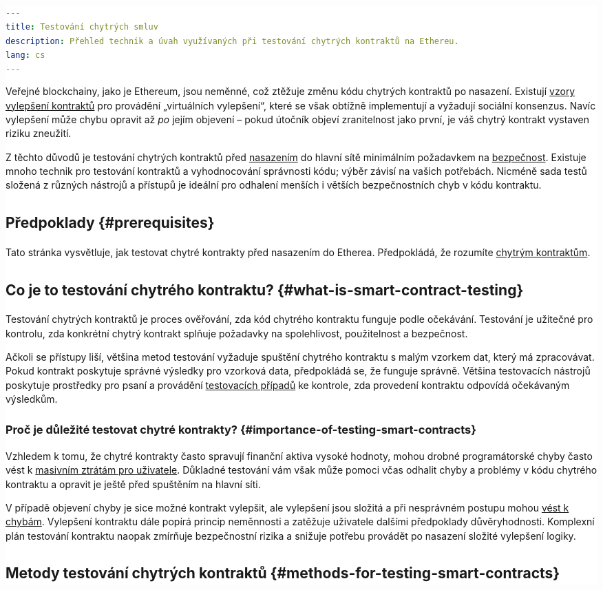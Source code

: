 ```yaml
---
title: Testování chytrých smluv
description: Přehled technik a úvah využívaných při testování chytrých kontraktů na Ethereu.
lang: cs
---
```


Veřejné blockchainy, jako je Ethereum, jsou neměnné, což ztěžuje změnu kódu chytrých kontraktů po nasazení. Existují [vzory vylepšení kontraktů](/developers/docs/smart-contracts/upgrading/) pro provádění „virtuálních vylepšení“, které se však obtížně implementují a vyžadují sociální konsenzus. Navíc vylepšení může chybu opravit až _po_ jejím objevení – pokud útočník objeví zranitelnost jako první, je váš chytrý kontrakt vystaven riziku zneužití.

Z těchto důvodů je testování chytrých kontraktů před [nasazením](/developers/docs/smart-contracts/deploying/) do hlavní sítě minimálním požadavkem na [bezpečnost](/developers/docs/smart-contracts/security/). Existuje mnoho technik pro testování kontraktů a vyhodnocování správnosti kódu; výběr závisí na vašich potřebách. Nicméně sada testů složená z různých nástrojů a přístupů je ideální pro odhalení menších i větších bezpečnostních chyb v kódu kontraktu.

## Předpoklady {#prerequisites}

Tato stránka vysvětluje, jak testovat chytré kontrakty před nasazením do Etherea. Předpokládá, že rozumíte [chytrým kontraktům](/developers/docs/smart-contracts/).

## Co je to testování chytrého kontraktu? {#what-is-smart-contract-testing}

Testování chytrých kontraktů je proces ověřování, zda kód chytrého kontraktu funguje podle očekávání. Testování je užitečné pro kontrolu, zda konkrétní chytrý kontrakt splňuje požadavky na spolehlivost, použitelnost a bezpečnost.

Ačkoli se přístupy liší, většina metod testování vyžaduje spuštění chytrého kontraktu s malým vzorkem dat, který má zpracovávat. Pokud kontrakt poskytuje správné výsledky pro vzorková data, předpokládá se, že funguje správně. Většina testovacích nástrojů poskytuje prostředky pro psaní a provádění [testovacích případů](https://en.m.wikipedia.org/wiki/Test_case) ke kontrole, zda provedení kontraktu odpovídá očekávaným výsledkům.

### Proč je důležité testovat chytré kontrakty? {#importance-of-testing-smart-contracts}

Vzhledem k tomu, že chytré kontrakty často spravují finanční aktiva vysoké hodnoty, mohou drobné programátorské chyby často vést k [masivním ztrátám pro uživatele](https://rekt.news/leaderboard/). Důkladné testování vám však může pomoci včas odhalit chyby a problémy v kódu chytrého kontraktu a opravit je ještě před spuštěním na hlavní síti.

V případě objevení chyby je sice možné kontrakt vylepšit, ale vylepšení jsou složitá a při nesprávném postupu mohou [vést k chybám](https://blog.trailofbits.com/2018/09/05/contract-upgrade-anti-patterns/). Vylepšení kontraktu dále popírá princip neměnnosti a zatěžuje uživatele dalšími předpoklady důvěryhodnosti. Komplexní plán testování kontraktu naopak zmírňuje bezpečnostní rizika a snižuje potřebu provádět po nasazení složité vylepšení logiky.

## Metody testování chytrých kontraktů {#methods-for-testing-smart-contracts}

